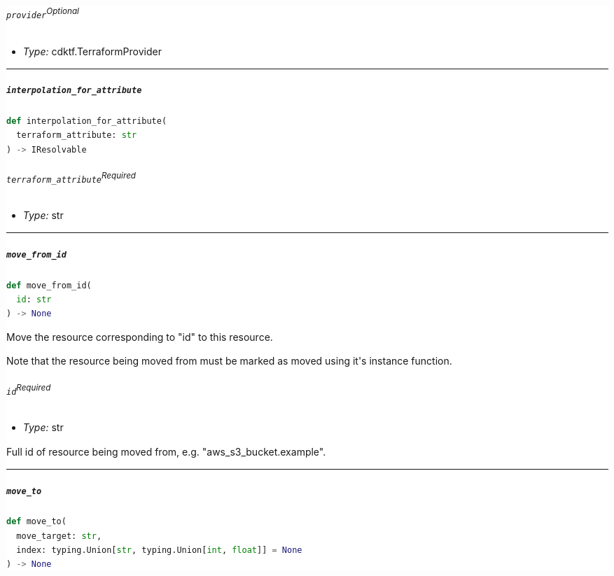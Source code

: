 
###### `provider`<sup>Optional</sup> <a name="provider" id="@cdktf/provider-digitalocean.certificate.Certificate.importFrom.parameter.provider"></a>

- *Type:* cdktf.TerraformProvider

---

##### `interpolation_for_attribute` <a name="interpolation_for_attribute" id="@cdktf/provider-digitalocean.certificate.Certificate.interpolationForAttribute"></a>

```python
def interpolation_for_attribute(
  terraform_attribute: str
) -> IResolvable
```

###### `terraform_attribute`<sup>Required</sup> <a name="terraform_attribute" id="@cdktf/provider-digitalocean.certificate.Certificate.interpolationForAttribute.parameter.terraformAttribute"></a>

- *Type:* str

---

##### `move_from_id` <a name="move_from_id" id="@cdktf/provider-digitalocean.certificate.Certificate.moveFromId"></a>

```python
def move_from_id(
  id: str
) -> None
```

Move the resource corresponding to "id" to this resource.

Note that the resource being moved from must be marked as moved using it's instance function.

###### `id`<sup>Required</sup> <a name="id" id="@cdktf/provider-digitalocean.certificate.Certificate.moveFromId.parameter.id"></a>

- *Type:* str

Full id of resource being moved from, e.g. "aws_s3_bucket.example".

---

##### `move_to` <a name="move_to" id="@cdktf/provider-digitalocean.certificate.Certificate.moveTo"></a>

```python
def move_to(
  move_target: str,
  index: typing.Union[str, typing.Union[int, float]] = None
) -> None
```

